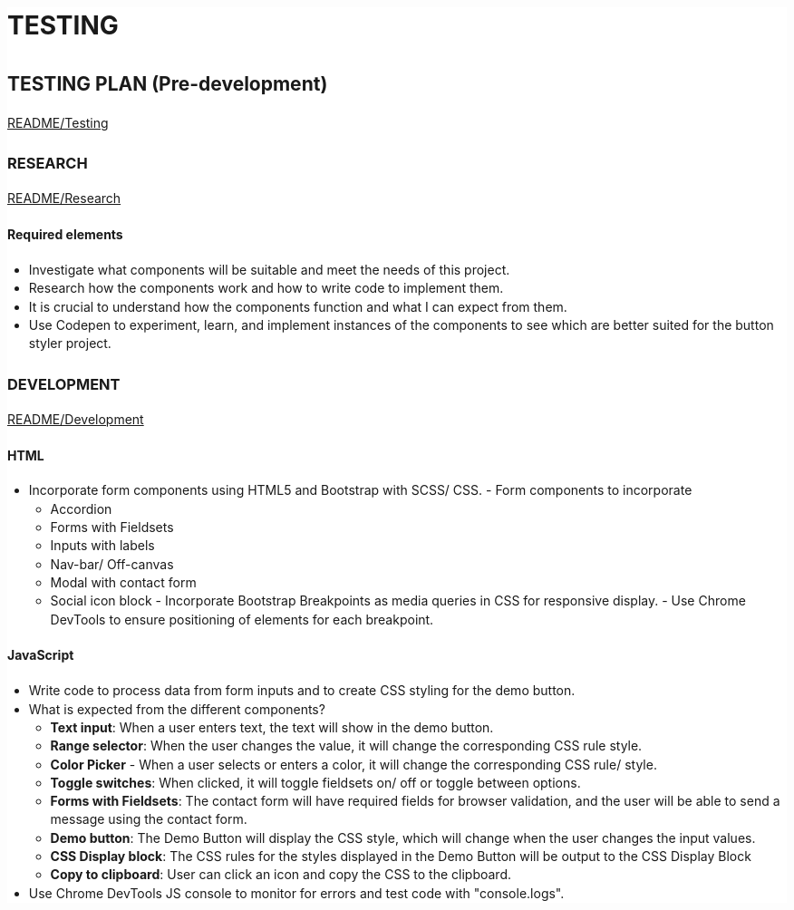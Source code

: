 # TESTING

## TESTING PLAN (Pre-development)
[README/Testing](/README.md/#testing)
### RESEARCH
[README/Research](/README.md/#research)

#### Required elements
    
   -  Investigate what components will be suitable and meet the needs of this project.
   -  Research how the components work and how to write code to implement them.
   -  It is crucial to understand how the components function and what I can expect from them.
   -  Use Codepen to experiment, learn, and implement instances of the components to see which are better suited for the button styler project.

### DEVELOPMENT
[README/Development](/README.md/#development)

  #### HTML
    
   - Incorporate form components using HTML5 and Bootstrap with SCSS/ CSS.
    - Form components to incorporate 
		- Accordion
		- Forms with Fieldsets
		- Inputs with labels
		- Nav-bar/ Off-canvas
		- Modal with contact form
		- Social icon block 
    - Incorporate Bootstrap Breakpoints as media queries in CSS for responsive display.
    - Use Chrome DevTools to ensure positioning of elements for each breakpoint.
    
 #### JavaScript
    
   -   Write code to process data from form inputs and to create CSS styling for the demo button.
   -   What is expected from the different components?
		- **Text input**: When a user enters text, the text will show in the demo button.
		- **Range selector**: When the user changes the value, it will change the corresponding CSS rule style.
		- **Color Picker** - When a user selects or enters a color, it will change the corresponding  CSS rule/ style.
		- **Toggle switches**: When clicked, it will toggle fieldsets on/ off or toggle between options.
		- **Forms with Fieldsets**: The contact form will have required fields for browser validation, and the user will be able to send a message using the contact form.  
		- **Demo button**: The Demo Button will display the CSS style, which will change when the user changes the input values.  
		- **CSS Display block**: The CSS rules for the styles displayed in the Demo Button will be output to the CSS Display Block  
		- **Copy to clipboard**: User can click an icon and copy the CSS to the clipboard.
- Use Chrome DevTools JS console to monitor for errors and test code with "console.logs".
